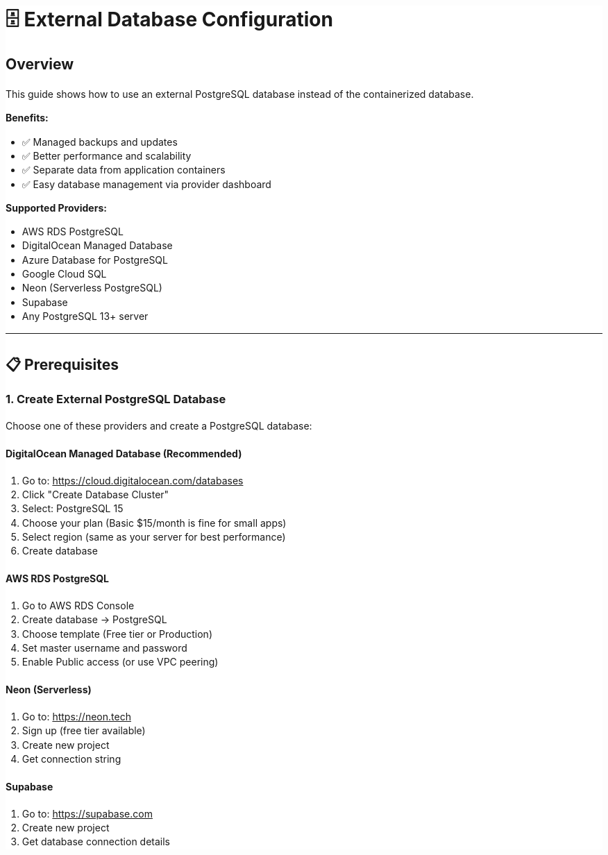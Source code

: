 # 🗄️ External Database Configuration

## Overview

This guide shows how to use an external PostgreSQL database instead of the containerized database.

**Benefits:**
- ✅ Managed backups and updates
- ✅ Better performance and scalability
- ✅ Separate data from application containers
- ✅ Easy database management via provider dashboard

**Supported Providers:**
- AWS RDS PostgreSQL
- DigitalOcean Managed Database
- Azure Database for PostgreSQL
- Google Cloud SQL
- Neon (Serverless PostgreSQL)
- Supabase
- Any PostgreSQL 13+ server

---

## 📋 Prerequisites

### 1. Create External PostgreSQL Database

Choose one of these providers and create a PostgreSQL database:

#### **DigitalOcean Managed Database** (Recommended)
1. Go to: https://cloud.digitalocean.com/databases
2. Click "Create Database Cluster"
3. Select: PostgreSQL 15
4. Choose your plan (Basic $15/month is fine for small apps)
5. Select region (same as your server for best performance)
6. Create database

#### **AWS RDS PostgreSQL**
1. Go to AWS RDS Console
2. Create database → PostgreSQL
3. Choose template (Free tier or Production)
4. Set master username and password
5. Enable Public access (or use VPC peering)

#### **Neon (Serverless)**
1. Go to: https://neon.tech
2. Sign up (free tier available)
3. Create new project
4. Get connection string

#### **Supabase**
1. Go to: https://supabase.com
2. Create new project
3. Get database connection details
